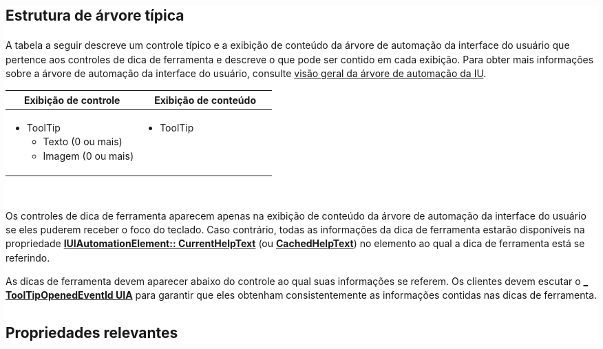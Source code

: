 ## <a name="typical-tree-structure"></a>Estrutura de árvore típica

A tabela a seguir descreve um controle típico e a exibição de conteúdo da árvore de automação da interface do usuário que pertence aos controles de dica de ferramenta e descreve o que pode ser contido em cada exibição. Para obter mais informações sobre a árvore de automação da interface do usuário, consulte [visão geral da árvore de automação da IU](uiauto-treeoverview.md).



<table>
<colgroup>
<col style="width: 50%" />
<col style="width: 50%" />
</colgroup>
<thead>
<tr class="header">
<th>Exibição de controle</th>
<th>Exibição de conteúdo</th>
</tr>
</thead>
<tbody>
<tr class="odd">
<td><ul>
<li>ToolTip
<ul>
<li>Texto (0 ou mais)</li>
<li>Imagem (0 ou mais)</li>
</ul></li>
</ul></td>
<td><ul>
<li>ToolTip</li>
</ul></td>
</tr>
</tbody>
</table>



 

Os controles de dica de ferramenta aparecem apenas na exibição de conteúdo da árvore de automação da interface do usuário se eles puderem receber o foco do teclado. Caso contrário, todas as informações da dica de ferramenta estarão disponíveis na propriedade [**IUIAutomationElement:: CurrentHelpText**](/windows/desktop/api/UIAutomationClient/nf-uiautomationclient-iuiautomationelement-get_currenthelptext) (ou [**CachedHelpText**](/windows/desktop/api/UIAutomationClient/nf-uiautomationclient-iuiautomationelement-get_cachedhelptext)) no elemento ao qual a dica de ferramenta está se referindo.

As dicas de ferramenta devem aparecer abaixo do controle ao qual suas informações se referem. Os clientes devem escutar o [**\_ ToolTipOpenedEventId UIA**](uiauto-event-ids.md) para garantir que eles obtenham consistentemente as informações contidas nas dicas de ferramenta.

## <a name="relevant-properties"></a>Propriedades relevantes

